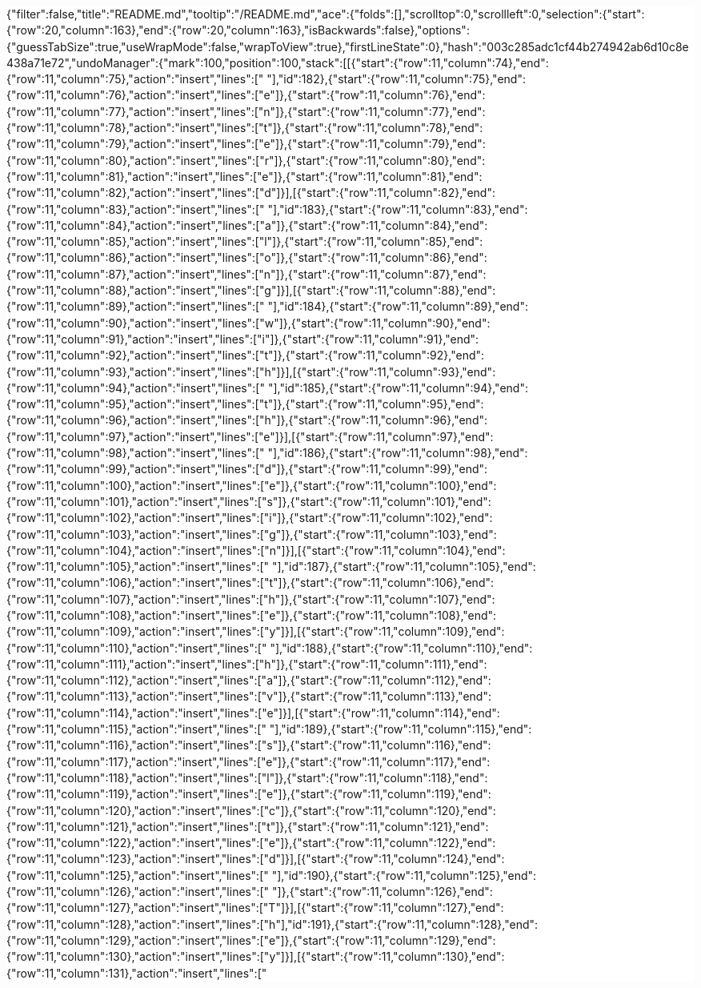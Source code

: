 {"filter":false,"title":"README.md","tooltip":"/README.md","ace":{"folds":[],"scrolltop":0,"scrollleft":0,"selection":{"start":{"row":20,"column":163},"end":{"row":20,"column":163},"isBackwards":false},"options":{"guessTabSize":true,"useWrapMode":false,"wrapToView":true},"firstLineState":0},"hash":"003c285adc1cf44b274942ab6d10c8e438a71e72","undoManager":{"mark":100,"position":100,"stack":[[{"start":{"row":11,"column":74},"end":{"row":11,"column":75},"action":"insert","lines":[" "],"id":182},{"start":{"row":11,"column":75},"end":{"row":11,"column":76},"action":"insert","lines":["e"]},{"start":{"row":11,"column":76},"end":{"row":11,"column":77},"action":"insert","lines":["n"]},{"start":{"row":11,"column":77},"end":{"row":11,"column":78},"action":"insert","lines":["t"]},{"start":{"row":11,"column":78},"end":{"row":11,"column":79},"action":"insert","lines":["e"]},{"start":{"row":11,"column":79},"end":{"row":11,"column":80},"action":"insert","lines":["r"]},{"start":{"row":11,"column":80},"end":{"row":11,"column":81},"action":"insert","lines":["e"]},{"start":{"row":11,"column":81},"end":{"row":11,"column":82},"action":"insert","lines":["d"]}],[{"start":{"row":11,"column":82},"end":{"row":11,"column":83},"action":"insert","lines":[" "],"id":183},{"start":{"row":11,"column":83},"end":{"row":11,"column":84},"action":"insert","lines":["a"]},{"start":{"row":11,"column":84},"end":{"row":11,"column":85},"action":"insert","lines":["l"]},{"start":{"row":11,"column":85},"end":{"row":11,"column":86},"action":"insert","lines":["o"]},{"start":{"row":11,"column":86},"end":{"row":11,"column":87},"action":"insert","lines":["n"]},{"start":{"row":11,"column":87},"end":{"row":11,"column":88},"action":"insert","lines":["g"]}],[{"start":{"row":11,"column":88},"end":{"row":11,"column":89},"action":"insert","lines":[" "],"id":184},{"start":{"row":11,"column":89},"end":{"row":11,"column":90},"action":"insert","lines":["w"]},{"start":{"row":11,"column":90},"end":{"row":11,"column":91},"action":"insert","lines":["i"]},{"start":{"row":11,"column":91},"end":{"row":11,"column":92},"action":"insert","lines":["t"]},{"start":{"row":11,"column":92},"end":{"row":11,"column":93},"action":"insert","lines":["h"]}],[{"start":{"row":11,"column":93},"end":{"row":11,"column":94},"action":"insert","lines":[" "],"id":185},{"start":{"row":11,"column":94},"end":{"row":11,"column":95},"action":"insert","lines":["t"]},{"start":{"row":11,"column":95},"end":{"row":11,"column":96},"action":"insert","lines":["h"]},{"start":{"row":11,"column":96},"end":{"row":11,"column":97},"action":"insert","lines":["e"]}],[{"start":{"row":11,"column":97},"end":{"row":11,"column":98},"action":"insert","lines":[" "],"id":186},{"start":{"row":11,"column":98},"end":{"row":11,"column":99},"action":"insert","lines":["d"]},{"start":{"row":11,"column":99},"end":{"row":11,"column":100},"action":"insert","lines":["e"]},{"start":{"row":11,"column":100},"end":{"row":11,"column":101},"action":"insert","lines":["s"]},{"start":{"row":11,"column":101},"end":{"row":11,"column":102},"action":"insert","lines":["i"]},{"start":{"row":11,"column":102},"end":{"row":11,"column":103},"action":"insert","lines":["g"]},{"start":{"row":11,"column":103},"end":{"row":11,"column":104},"action":"insert","lines":["n"]}],[{"start":{"row":11,"column":104},"end":{"row":11,"column":105},"action":"insert","lines":[" "],"id":187},{"start":{"row":11,"column":105},"end":{"row":11,"column":106},"action":"insert","lines":["t"]},{"start":{"row":11,"column":106},"end":{"row":11,"column":107},"action":"insert","lines":["h"]},{"start":{"row":11,"column":107},"end":{"row":11,"column":108},"action":"insert","lines":["e"]},{"start":{"row":11,"column":108},"end":{"row":11,"column":109},"action":"insert","lines":["y"]}],[{"start":{"row":11,"column":109},"end":{"row":11,"column":110},"action":"insert","lines":[" "],"id":188},{"start":{"row":11,"column":110},"end":{"row":11,"column":111},"action":"insert","lines":["h"]},{"start":{"row":11,"column":111},"end":{"row":11,"column":112},"action":"insert","lines":["a"]},{"start":{"row":11,"column":112},"end":{"row":11,"column":113},"action":"insert","lines":["v"]},{"start":{"row":11,"column":113},"end":{"row":11,"column":114},"action":"insert","lines":["e"]}],[{"start":{"row":11,"column":114},"end":{"row":11,"column":115},"action":"insert","lines":[" "],"id":189},{"start":{"row":11,"column":115},"end":{"row":11,"column":116},"action":"insert","lines":["s"]},{"start":{"row":11,"column":116},"end":{"row":11,"column":117},"action":"insert","lines":["e"]},{"start":{"row":11,"column":117},"end":{"row":11,"column":118},"action":"insert","lines":["l"]},{"start":{"row":11,"column":118},"end":{"row":11,"column":119},"action":"insert","lines":["e"]},{"start":{"row":11,"column":119},"end":{"row":11,"column":120},"action":"insert","lines":["c"]},{"start":{"row":11,"column":120},"end":{"row":11,"column":121},"action":"insert","lines":["t"]},{"start":{"row":11,"column":121},"end":{"row":11,"column":122},"action":"insert","lines":["e"]},{"start":{"row":11,"column":122},"end":{"row":11,"column":123},"action":"insert","lines":["d"]}],[{"start":{"row":11,"column":124},"end":{"row":11,"column":125},"action":"insert","lines":[" "],"id":190},{"start":{"row":11,"column":125},"end":{"row":11,"column":126},"action":"insert","lines":[" "]},{"start":{"row":11,"column":126},"end":{"row":11,"column":127},"action":"insert","lines":["T"]}],[{"start":{"row":11,"column":127},"end":{"row":11,"column":128},"action":"insert","lines":["h"],"id":191},{"start":{"row":11,"column":128},"end":{"row":11,"column":129},"action":"insert","lines":["e"]},{"start":{"row":11,"column":129},"end":{"row":11,"column":130},"action":"insert","lines":["y"]}],[{"start":{"row":11,"column":130},"end":{"row":11,"column":131},"action":"insert","lines":["